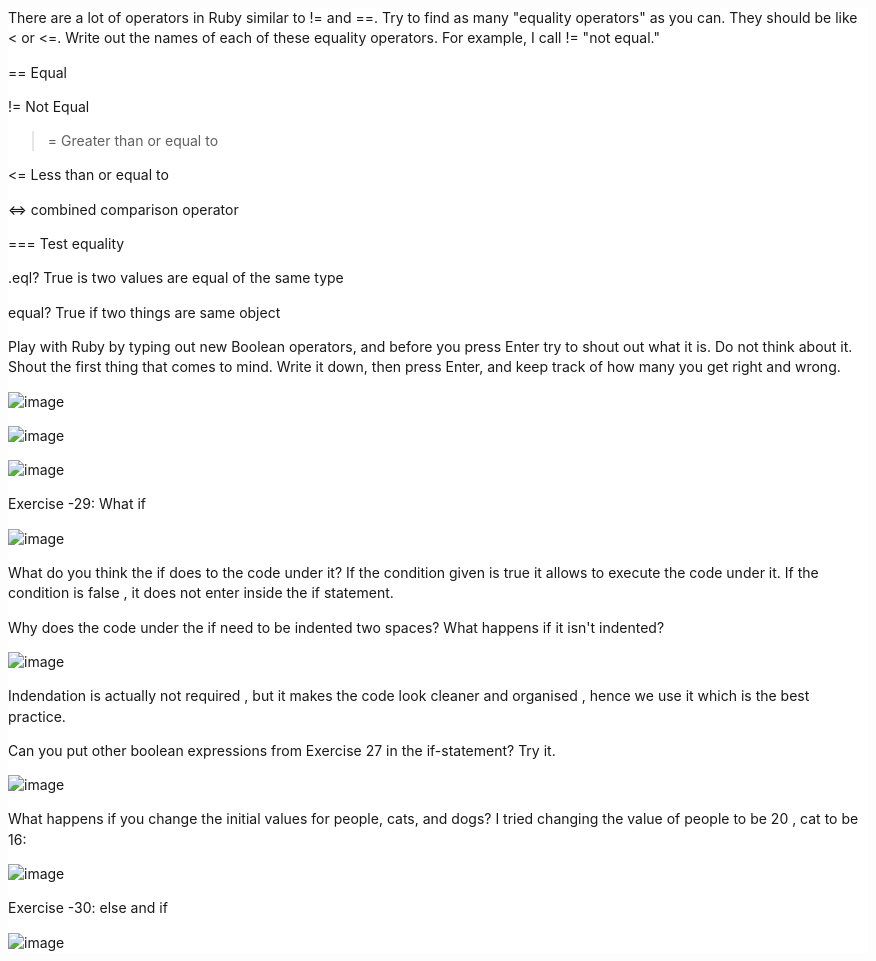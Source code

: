 There are a lot of operators in Ruby similar to != and ==. Try to find as many "equality operators" as you can. They should be like < or <=.
Write out the names of each of these equality operators. For example, I call != "not equal."

==        Equal

!=        Not Equal

>=        Greater than or equal to

<=        Less than or equal to

<=>       combined comparison operator

===       Test equality

.eql?     True is two values are equal of the same type

equal?    True if two things are same object

Play with Ruby by typing out new Boolean operators, and before you press Enter try to shout out what it is. Do not think about it. Shout the first thing that comes to mind. Write it down, then press Enter, and keep track of how many you get right and wrong.

![image](https://user-images.githubusercontent.com/95071003/147875343-35b93e36-f9f5-4c03-abd5-ae3afffa0c64.png)

![image](https://user-images.githubusercontent.com/95071003/147875444-b84ad010-c41f-4960-8d55-7bdef3eef146.png)

![image](https://user-images.githubusercontent.com/95071003/147875494-5bc12787-fbec-4189-9b71-c2cd23d9080e.png)

Exercise -29: What if

![image](https://user-images.githubusercontent.com/95071003/147875724-f2c9ebcb-45e6-4ba5-9939-8955ca98ed88.png)

What do you think the if does to the code under it?
If the condition given is true it allows to execute the code under it. If the condition is false , it does not enter inside the if statement.

Why does the code under the if need to be indented two spaces? What happens if it isn't indented?

![image](https://user-images.githubusercontent.com/95071003/147875867-32d46c20-16e3-408b-85ca-179d9e67083c.png)

Indendation is actually not required , but it makes the code look cleaner and organised , hence we use it which is the best practice.

Can you put other boolean expressions from Exercise 27 in the if-statement? Try it.

![image](https://user-images.githubusercontent.com/95071003/147876048-8a097409-d331-4c5c-b89f-532f76aa921f.png)

What happens if you change the initial values for people, cats, and dogs?
I tried changing the value of people to be 20 , cat to be 16:

![image](https://user-images.githubusercontent.com/95071003/147876125-d7926ab7-1c01-46fe-b898-67c8fedc264d.png)

Exercise -30: else and if

![image](https://user-images.githubusercontent.com/95071003/147876408-e0ef7457-daf5-41cd-b0ef-c45a896e23bb.png)
